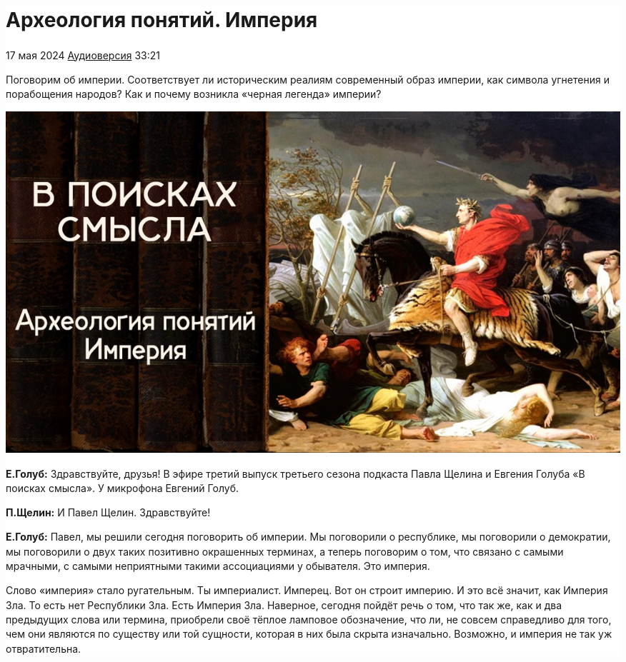 # Археология понятий. Империя

17 мая 2024 [Аудиоверсия](https://paradoks-pinkera-pilotnyy-vypusk.simplecast.com/episodes/imperia) 33:21

Поговорим об империи. Соответствует ли историческим реалиям современный образ империи, как символа угнетения и порабощения народов?
Как и почему возникла «черная легенда» империи?

![Археология понятий. Империя](images/2024_05_17_S03E03_imperia.jpg)

**Е.Голуб:**
Здравствуйте, друзья!
В эфире третий выпуск третьего сезона подкаста Павла Щелина и Евгения Голуба «В поисках смысла».
У микрофона Евгений Голуб.

**П.Щелин:**
И Павел Щелин.
Здравствуйте!

**Е.Голуб:**
Павел, мы решили сегодня поговорить об империи.
Мы поговорили о республике, мы поговорили о демократии, мы поговорили о двух таких позитивно окрашенных терминах, а теперь поговорим о том, что связано с самыми мрачными, с самыми неприятными такими ассоциациями у обывателя.
Это империя.

Слово «империя» стало ругательным.
Ты империалист.
Имперец.
Вот он строит империю.
И это всё значит, как Империя Зла.
То есть нет Республики Зла.
Есть Империя Зла.
Наверное, сегодня пойдёт речь о том, что так же, как и два предыдущих слова или термина, приобрели своё тёплое ламповое обозначение, что ли, не совсем справедливо для того, чем они являются по существу или той сущности, которая в них была скрыта изначально.
Возможно, и империя не так уж отвратительна.
